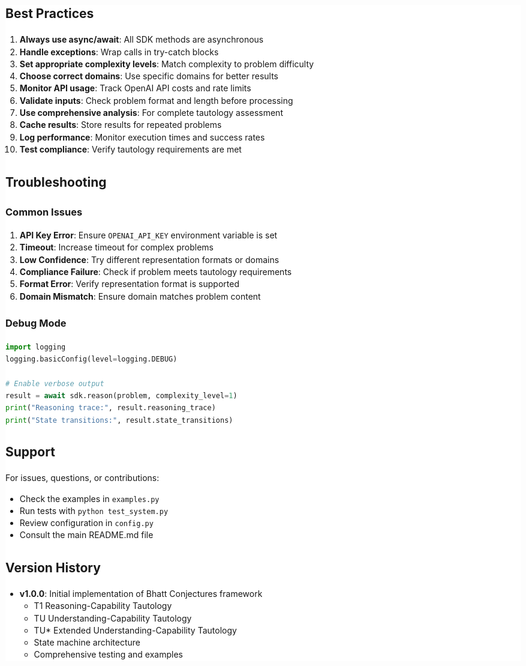 ## Best Practices

1. **Always use async/await**: All SDK methods are asynchronous
2. **Handle exceptions**: Wrap calls in try-catch blocks
3. **Set appropriate complexity levels**: Match complexity to problem difficulty
4. **Choose correct domains**: Use specific domains for better results
5. **Monitor API usage**: Track OpenAI API costs and rate limits
6. **Validate inputs**: Check problem format and length before processing
7. **Use comprehensive analysis**: For complete tautology assessment
8. **Cache results**: Store results for repeated problems
9. **Log performance**: Monitor execution times and success rates
10. **Test compliance**: Verify tautology requirements are met

## Troubleshooting

### Common Issues

1. **API Key Error**: Ensure `OPENAI_API_KEY` environment variable is set
2. **Timeout**: Increase timeout for complex problems
3. **Low Confidence**: Try different representation formats or domains
4. **Compliance Failure**: Check if problem meets tautology requirements
5. **Format Error**: Verify representation format is supported
6. **Domain Mismatch**: Ensure domain matches problem content

### Debug Mode

```python
import logging
logging.basicConfig(level=logging.DEBUG)

# Enable verbose output
result = await sdk.reason(problem, complexity_level=1)
print("Reasoning trace:", result.reasoning_trace)
print("State transitions:", result.state_transitions)
```

## Support

For issues, questions, or contributions:
- Check the examples in `examples.py`
- Run tests with `python test_system.py`
- Review configuration in `config.py`
- Consult the main README.md file

## Version History

- **v1.0.0**: Initial implementation of Bhatt Conjectures framework
  - T1 Reasoning-Capability Tautology
  - TU Understanding-Capability Tautology
  - TU* Extended Understanding-Capability Tautology
  - State machine architecture
  - Comprehensive testing and examples